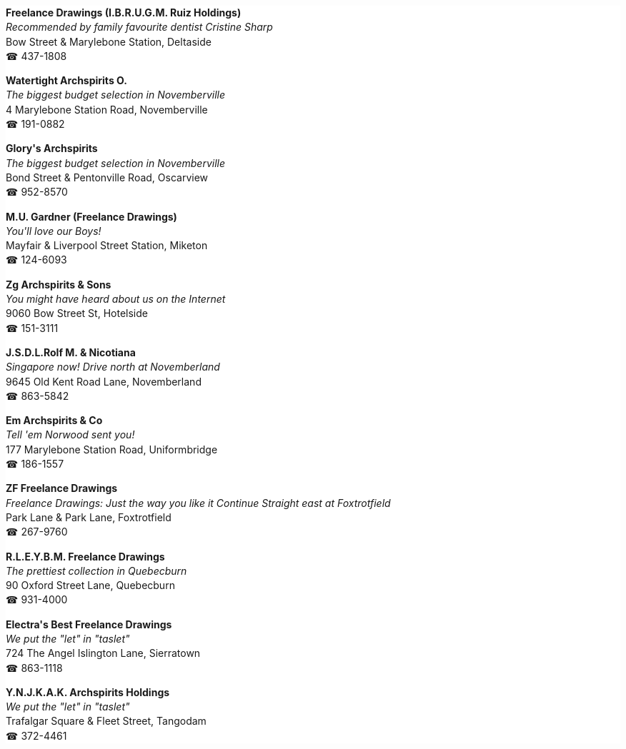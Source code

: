 **Freelance Drawings (I.B.R.U.G.M. Ruiz Holdings)**  
_Recommended by family favourite dentist Cristine Sharp_  
Bow Street & Marylebone Station, Deltaside  
☎ 437-1808

**Watertight Archspirits O.**  
_The biggest budget selection in Novemberville_  
4 Marylebone Station Road, Novemberville  
☎ 191-0882

**Glory's Archspirits**  
_The biggest budget selection in Novemberville_  
Bond Street & Pentonville Road, Oscarview  
☎ 952-8570

**M.U. Gardner (Freelance Drawings)**  
_You'll love our Boys!_  
Mayfair & Liverpool Street Station, Miketon  
☎ 124-6093

**Zg Archspirits & Sons**  
_You might have heard about us on the Internet_  
9060 Bow Street St, Hotelside  
☎ 151-3111

**J.S.D.L.Rolf M. & Nicotiana**  
_Singapore now! 
Drive north at Novemberland_  
9645 Old Kent Road Lane, Novemberland  
☎ 863-5842

**Em Archspirits & Co**  
_Tell 'em Norwood sent you!_  
177 Marylebone Station Road, Uniformbridge  
☎ 186-1557

**ZF Freelance Drawings**  
_Freelance Drawings: Just the way you like it 
Continue Straight east at Foxtrotfield_  
Park Lane & Park Lane, Foxtrotfield  
☎ 267-9760

**R.L.E.Y.B.M. Freelance Drawings**  
_The prettiest collection in Quebecburn_  
90 Oxford Street Lane, Quebecburn  
☎ 931-4000

**Electra's Best Freelance Drawings**  
_We put the "let" in "taslet"_  
724 The Angel Islington Lane, Sierratown  
☎ 863-1118

**Y.N.J.K.A.K. Archspirits Holdings**  
_We put the "let" in "taslet"_  
Trafalgar Square & Fleet Street, Tangodam  
☎ 372-4461
